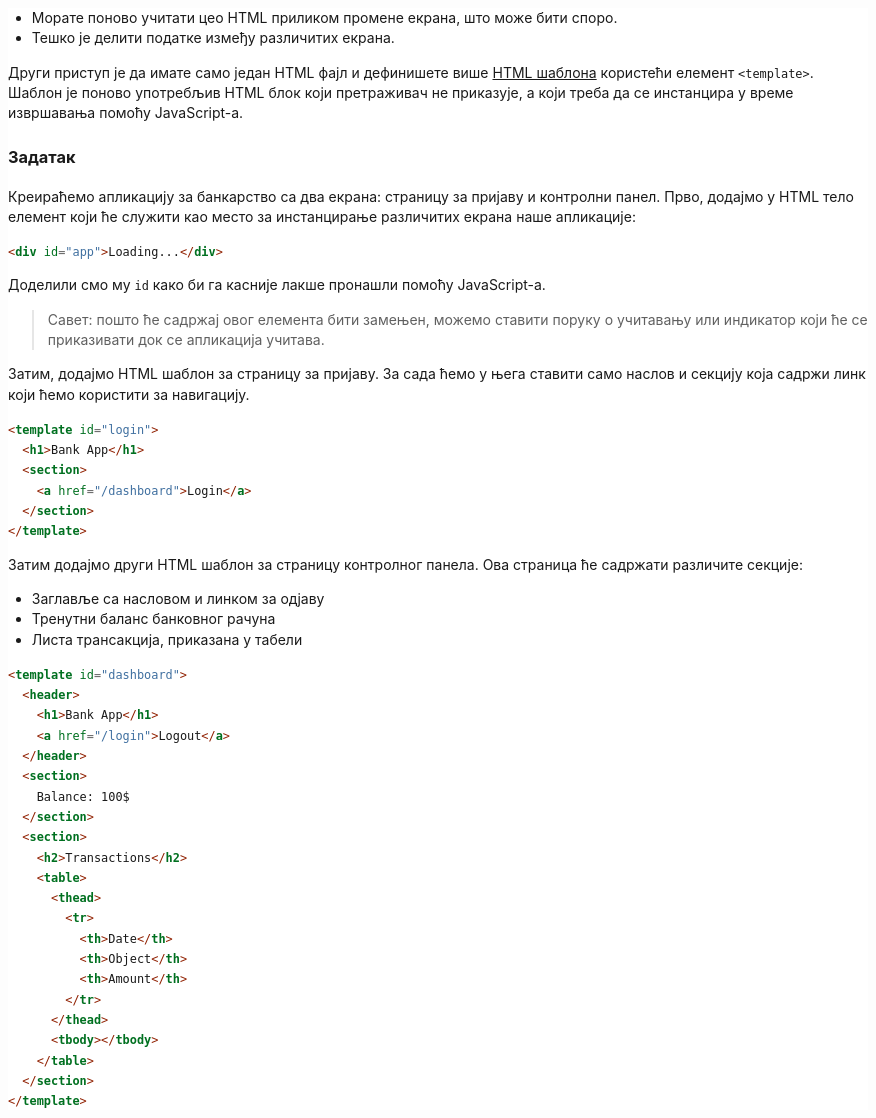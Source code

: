 - Морате поново учитати цео HTML приликом промене екрана, што може бити споро.
- Тешко је делити податке између различитих екрана.

Други приступ је да имате само један HTML фајл и дефинишете више [HTML шаблона](https://developer.mozilla.org/docs/Web/HTML/Element/template) користећи елемент `<template>`. Шаблон је поново употребљив HTML блок који претраживач не приказује, а који треба да се инстанцира у време извршавања помоћу JavaScript-а.

### Задатак

Креираћемо апликацију за банкарство са два екрана: страницу за пријаву и контролни панел. Прво, додајмо у HTML тело елемент који ће служити као место за инстанцирање различитих екрана наше апликације:

```html
<div id="app">Loading...</div>
```

Доделили смо му `id` како би га касније лакше пронашли помоћу JavaScript-а.

> Савет: пошто ће садржај овог елемента бити замењен, можемо ставити поруку о учитавању или индикатор који ће се приказивати док се апликација учитава.

Затим, додајмо HTML шаблон за страницу за пријаву. За сада ћемо у њега ставити само наслов и секцију која садржи линк који ћемо користити за навигацију.

```html
<template id="login">
  <h1>Bank App</h1>
  <section>
    <a href="/dashboard">Login</a>
  </section>
</template>
```

Затим додајмо други HTML шаблон за страницу контролног панела. Ова страница ће садржати различите секције:

- Заглавље са насловом и линком за одјаву
- Тренутни баланс банковног рачуна
- Листа трансакција, приказана у табели

```html
<template id="dashboard">
  <header>
    <h1>Bank App</h1>
    <a href="/login">Logout</a>
  </header>
  <section>
    Balance: 100$
  </section>
  <section>
    <h2>Transactions</h2>
    <table>
      <thead>
        <tr>
          <th>Date</th>
          <th>Object</th>
          <th>Amount</th>
        </tr>
      </thead>
      <tbody></tbody>
    </table>
  </section>
</template>
```
